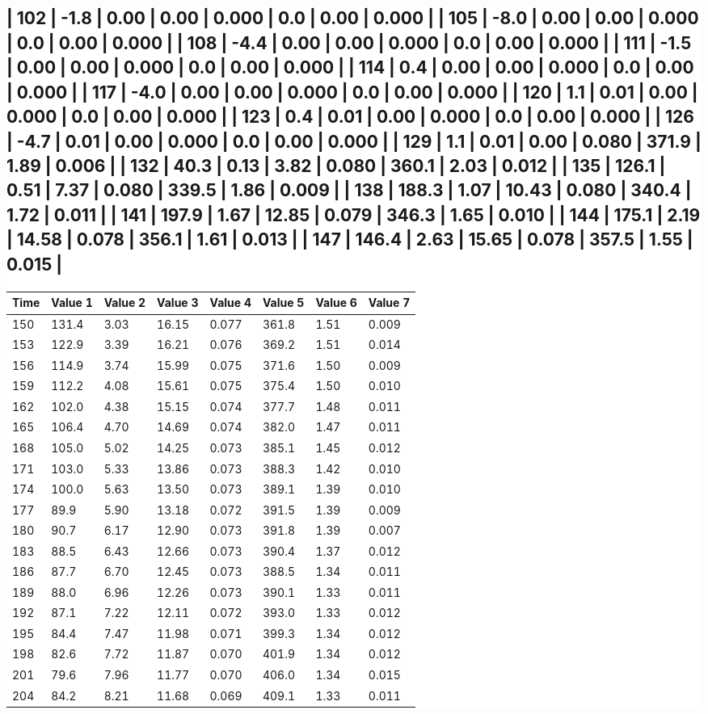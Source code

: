 | 102 | -1.8 | 0.00 | 0.00 | 0.000 | 0.0 | 0.00 | 0.000 |
| 105 | -8.0 | 0.00 | 0.00 | 0.000 | 0.0 | 0.00 | 0.000 |
| 108 | -4.4 | 0.00 | 0.00 | 0.000 | 0.0 | 0.00 | 0.000 |
| 111 | -1.5 | 0.00 | 0.00 | 0.000 | 0.0 | 0.00 | 0.000 |
| 114 | 0.4 | 0.00 | 0.00 | 0.000 | 0.0 | 0.00 | 0.000 |
| 117 | -4.0 | 0.00 | 0.00 | 0.000 | 0.0 | 0.00 | 0.000 |
| 120 | 1.1 | 0.01 | 0.00 | 0.000 | 0.0 | 0.00 | 0.000 |
| 123 | 0.4 | 0.01 | 0.00 | 0.000 | 0.0 | 0.00 | 0.000 |
| 126 | -4.7 | 0.01 | 0.00 | 0.000 | 0.0 | 0.00 | 0.000 |
| 129 | 1.1 | 0.01 | 0.00 | 0.080 | 371.9 | 1.89 | 0.006 |
| 132 | 40.3 | 0.13 | 3.82 | 0.080 | 360.1 | 2.03 | 0.012 |
| 135 | 126.1 | 0.51 | 7.37 | 0.080 | 339.5 | 1.86 | 0.009 |
| 138 | 188.3 | 1.07 | 10.43 | 0.080 | 340.4 | 1.72 | 0.011 |
| 141 | 197.9 | 1.67 | 12.85 | 0.079 | 346.3 | 1.65 | 0.010 |
| 144 | 175.1 | 2.19 | 14.58 | 0.078 | 356.1 | 1.61 | 0.013 |
| 147 | 146.4 | 2.63 | 15.65 | 0.078 | 357.5 | 1.55 | 0.015 |
---
| Time | Value 1 | Value 2 | Value 3 | Value 4 | Value 5 | Value 6 | Value 7 |
|------|---------|---------|---------|---------|---------|---------|---------|
| 150  | 131.4   | 3.03    | 16.15   | 0.077   | 361.8   | 1.51    | 0.009   |
| 153  | 122.9   | 3.39    | 16.21   | 0.076   | 369.2   | 1.51    | 0.014   |
| 156  | 114.9   | 3.74    | 15.99   | 0.075   | 371.6   | 1.50    | 0.009   |
| 159  | 112.2   | 4.08    | 15.61   | 0.075   | 375.4   | 1.50    | 0.010   |
| 162  | 102.0   | 4.38    | 15.15   | 0.074   | 377.7   | 1.48    | 0.011   |
| 165  | 106.4   | 4.70    | 14.69   | 0.074   | 382.0   | 1.47    | 0.011   |
| 168  | 105.0   | 5.02    | 14.25   | 0.073   | 385.1   | 1.45    | 0.012   |
| 171  | 103.0   | 5.33    | 13.86   | 0.073   | 388.3   | 1.42    | 0.010   |
| 174  | 100.0   | 5.63    | 13.50   | 0.073   | 389.1   | 1.39    | 0.010   |
| 177  | 89.9    | 5.90    | 13.18   | 0.072   | 391.5   | 1.39    | 0.009   |
| 180  | 90.7    | 6.17    | 12.90   | 0.073   | 391.8   | 1.39    | 0.007   |
| 183  | 88.5    | 6.43    | 12.66   | 0.073   | 390.4   | 1.37    | 0.012   |
| 186  | 87.7    | 6.70    | 12.45   | 0.073   | 388.5   | 1.34    | 0.011   |
| 189  | 88.0    | 6.96    | 12.26   | 0.073   | 390.1   | 1.33    | 0.011   |
| 192  | 87.1    | 7.22    | 12.11   | 0.072   | 393.0   | 1.33    | 0.012   |
| 195  | 84.4    | 7.47    | 11.98   | 0.071   | 399.3   | 1.34    | 0.012   |
| 198  | 82.6    | 7.72    | 11.87   | 0.070   | 401.9   | 1.34    | 0.012   |
| 201  | 79.6    | 7.96    | 11.77   | 0.070   | 406.0   | 1.34    | 0.015   |
| 204  | 84.2    | 8.21    | 11.68   | 0.069   | 409.1   | 1.33    | 0.011   |